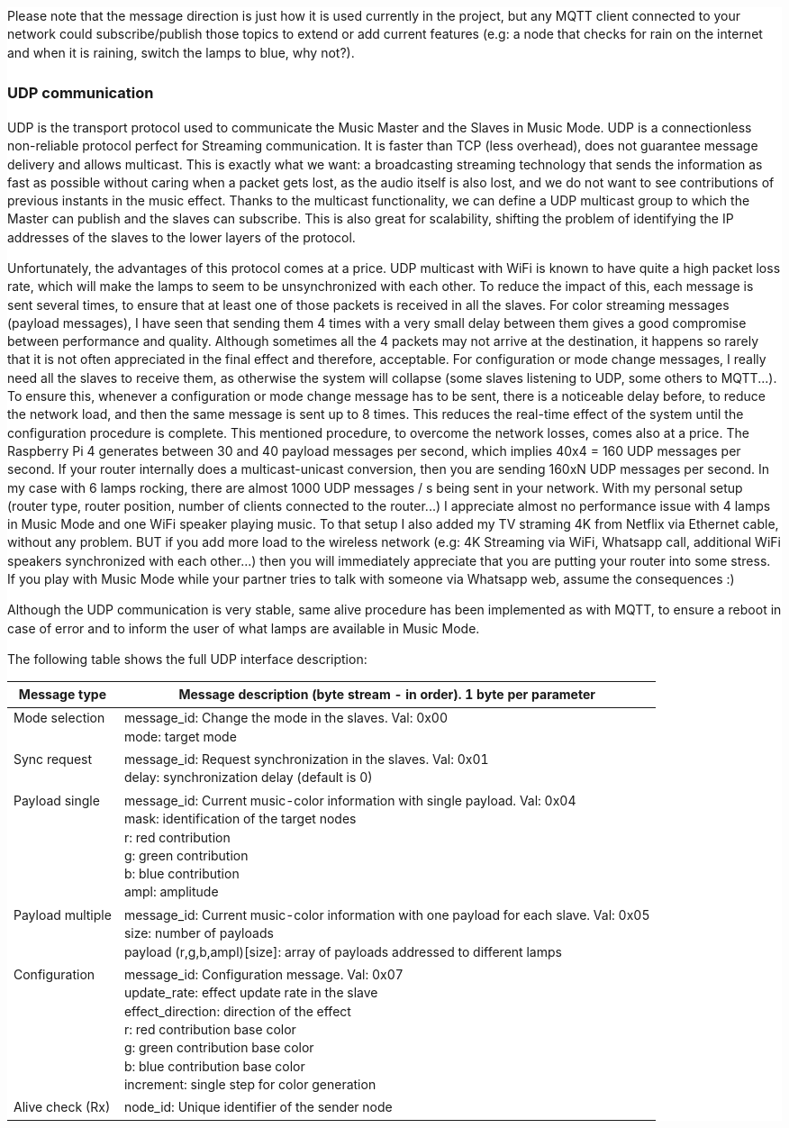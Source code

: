 Please note that the message direction is just how it is used currently in the project, but any MQTT client connected to your network could subscribe/publish those topics to extend or add current features (e.g: a node that checks for rain on the internet and when it is raining, switch the lamps to blue, why not?).

### UDP communication
UDP is the transport protocol used to communicate the Music Master and the Slaves in Music Mode. UDP is a connectionless non-reliable protocol perfect for Streaming communication. It is faster than TCP (less overhead), does not guarantee message delivery and allows multicast.
This is exactly what we want: a broadcasting streaming technology that sends the information as fast as possible without caring when a packet gets lost, as the audio itself is also lost, and we do not want to see contributions of previous instants in the music effect.
Thanks to the multicast functionality, we can define a UDP multicast group to which the Master can publish and the slaves can subscribe. This is also great for scalability, shifting the problem of identifying the IP addresses of the slaves to the lower layers of the protocol.

Unfortunately, the advantages of this protocol comes at a price. UDP multicast with WiFi is known to have quite a high packet loss rate, which will make the lamps to seem to be unsynchronized with each other. To reduce the impact of this, each message is sent several times, to ensure that at least one of those packets is received in all the slaves.
For color streaming messages (payload messages), I have seen that sending them 4 times with a very small delay between them gives a good compromise between performance and quality. Although sometimes all the 4 packets may not arrive at the destination, it happens so rarely that it is not often appreciated in the final effect and therefore, acceptable.
For configuration or mode change messages, I really need all the slaves to receive them, as otherwise the system will collapse (some slaves listening to UDP, some others to MQTT...). To ensure this, whenever a configuration or mode change message has to be sent, there is a noticeable delay before, to reduce the network load, and then the same message is sent up to 8 times. This reduces the real-time effect of the system until the configuration procedure is complete.
This mentioned procedure, to overcome the network losses, comes also at a price. The Raspberry Pi 4 generates between 30 and 40 payload messages per second, which implies 40x4 = 160 UDP messages per second. If your router internally does a multicast-unicast conversion, then you are sending 160xN UDP messages per second. In my case with 6 lamps rocking, there are almost 1000 UDP messages / s being sent in your network.
With my personal setup (router type, router position, number of clients connected to the router...) I appreciate almost no performance issue with 4 lamps in Music Mode and one WiFi speaker playing music. To that setup I also added my TV straming 4K from Netflix via Ethernet cable, without any problem. BUT if you add more load to the wireless network (e.g: 4K Streaming via WiFi, Whatsapp call, additional WiFi speakers synchronized with each other...) then you will immediately appreciate that you are putting your router into some stress.
If you play with Music Mode while your partner tries to talk with someone via Whatsapp web, assume the consequences :)

Although the UDP communication is very stable, same alive procedure has been implemented as with MQTT, to ensure a reboot in case of error and to inform the user of what lamps are available in Music Mode.

The following table shows the full UDP interface description:

| Message type |	Message description (byte stream - in order). 1 byte per parameter |
| ------------ | ------------ |
| Mode selection | message_id: Change the mode in the slaves. Val: 0x00 <br> mode: target mode |
| Sync request | message_id: Request synchronization in the slaves. Val: 0x01 <br> delay: synchronization delay (default is 0) |
| Payload single | message_id: Current music-color information with single payload. Val: 0x04 <br> mask: identification of the target nodes <br> r: red contribution <br> g: green contribution <br> b: blue contribution <br> ampl: amplitude |
| Payload multiple | message_id: Current music-color information with one payload for each slave. Val: 0x05 <br> size: number of payloads <br> payload (r,g,b,ampl)[size]: array of payloads addressed to different lamps |
| Configuration | message_id: Configuration message. Val: 0x07 <br> update_rate: effect update rate in the slave <br> effect_direction: direction of the effect <br> r: red contribution base color <br> g: green contribution base color <br> b: blue contribution base color <br> increment: single step for color generation |
| Alive check (Rx) | node_id: Unique identifier of the sender node |
